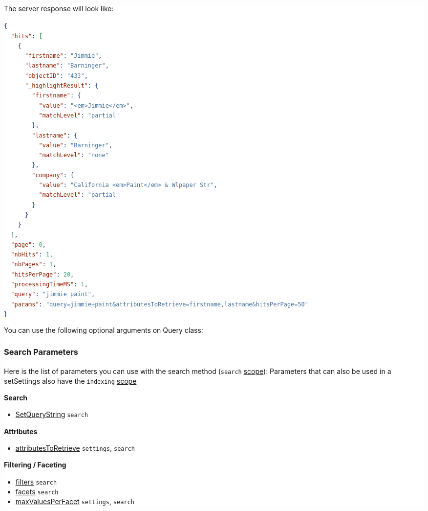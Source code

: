 ```csharp
```

The server response will look like:

```json
{
  "hits": [
    {
      "firstname": "Jimmie",
      "lastname": "Barninger",
      "objectID": "433",
      "_highlightResult": {
        "firstname": {
          "value": "<em>Jimmie</em>",
          "matchLevel": "partial"
        },
        "lastname": {
          "value": "Barninger",
          "matchLevel": "none"
        },
        "company": {
          "value": "California <em>Paint</em> & Wlpaper Str",
          "matchLevel": "partial"
        }
      }
    }
  ],
  "page": 0,
  "nbHits": 1,
  "nbPages": 1,
  "hitsPerPage": 20,
  "processingTimeMS": 1,
  "query": "jimmie paint",
  "params": "query=jimmie+paint&attributesToRetrieve=firstname,lastname&hitsPerPage=50"
}
```

You can use the following optional arguments on Query class:

### Search Parameters


Here is the list of parameters you can use with the search method (`search` [scope](#scope)):
Parameters that can also be used in a setSettings also have the `indexing` [scope](#scope)

**Search**
- [SetQueryString](#setquerystring) `search`

**Attributes**
- [attributesToRetrieve](#attributestoretrieve) `settings`, `search`

**Filtering / Faceting**
- [filters](#filters) `search`
- [facets](#facets) `search`
- [maxValuesPerFacet](#maxvaluesperfacet) `settings`, `search`
